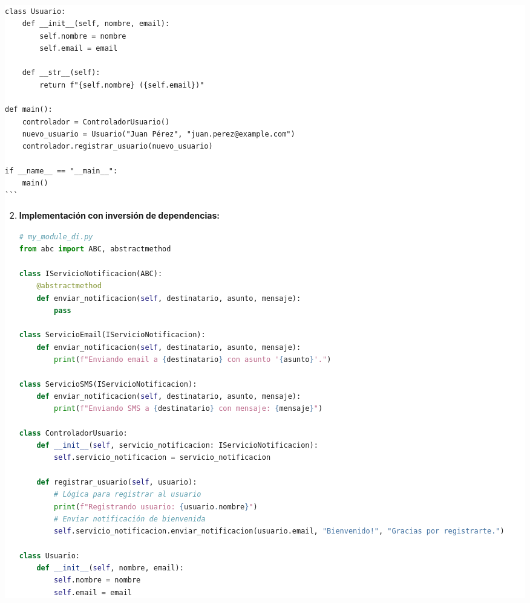     class Usuario:
        def __init__(self, nombre, email):
            self.nombre = nombre
            self.email = email
    
        def __str__(self):
            return f"{self.nombre} ({self.email})"
    
    def main():
        controlador = ControladorUsuario()
        nuevo_usuario = Usuario("Juan Pérez", "juan.perez@example.com")
        controlador.registrar_usuario(nuevo_usuario)
    
    if __name__ == "__main__":
        main()
    ```

2. **Implementación con inversión de dependencias:**

    ```python
    # my_module_di.py
    from abc import ABC, abstractmethod
    
    class IServicioNotificacion(ABC):
        @abstractmethod
        def enviar_notificacion(self, destinatario, asunto, mensaje):
            pass
    
    class ServicioEmail(IServicioNotificacion):
        def enviar_notificacion(self, destinatario, asunto, mensaje):
            print(f"Enviando email a {destinatario} con asunto '{asunto}'.")
    
    class ServicioSMS(IServicioNotificacion):
        def enviar_notificacion(self, destinatario, asunto, mensaje):
            print(f"Enviando SMS a {destinatario} con mensaje: {mensaje}")
    
    class ControladorUsuario:
        def __init__(self, servicio_notificacion: IServicioNotificacion):
            self.servicio_notificacion = servicio_notificacion
    
        def registrar_usuario(self, usuario):
            # Lógica para registrar al usuario
            print(f"Registrando usuario: {usuario.nombre}")
            # Enviar notificación de bienvenida
            self.servicio_notificacion.enviar_notificacion(usuario.email, "Bienvenido!", "Gracias por registrarte.")
    
    class Usuario:
        def __init__(self, nombre, email):
            self.nombre = nombre
            self.email = email
    